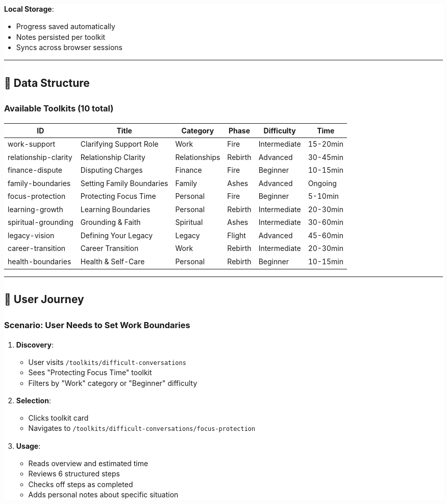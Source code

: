 **Local Storage**:
- Progress saved automatically
- Notes persisted per toolkit
- Syncs across browser sessions

---

## 💾 Data Structure

### Available Toolkits (10 total)

| ID | Title | Category | Phase | Difficulty | Time |
|----|-------|----------|-------|------------|------|
| work-support | Clarifying Support Role | Work | Fire | Intermediate | 15-20min |
| relationship-clarity | Relationship Clarity | Relationships | Rebirth | Advanced | 30-45min |
| finance-dispute | Disputing Charges | Finance | Fire | Beginner | 10-15min |
| family-boundaries | Setting Family Boundaries | Family | Ashes | Advanced | Ongoing |
| focus-protection | Protecting Focus Time | Personal | Fire | Beginner | 5-10min |
| learning-growth | Learning Boundaries | Personal | Rebirth | Intermediate | 20-30min |
| spiritual-grounding | Grounding & Faith | Spiritual | Ashes | Intermediate | 30-60min |
| legacy-vision | Defining Your Legacy | Legacy | Flight | Advanced | 45-60min |
| career-transition | Career Transition | Work | Rebirth | Intermediate | 20-30min |
| health-boundaries | Health & Self-Care | Personal | Rebirth | Beginner | 10-15min |

---

## 🎯 User Journey

### Scenario: User Needs to Set Work Boundaries

1. **Discovery**:
   - User visits `/toolkits/difficult-conversations`
   - Sees "Protecting Focus Time" toolkit
   - Filters by "Work" category or "Beginner" difficulty

2. **Selection**:
   - Clicks toolkit card
   - Navigates to `/toolkits/difficult-conversations/focus-protection`

3. **Usage**:
   - Reads overview and estimated time
   - Reviews 6 structured steps
   - Checks off steps as completed
   - Adds personal notes about specific situation
